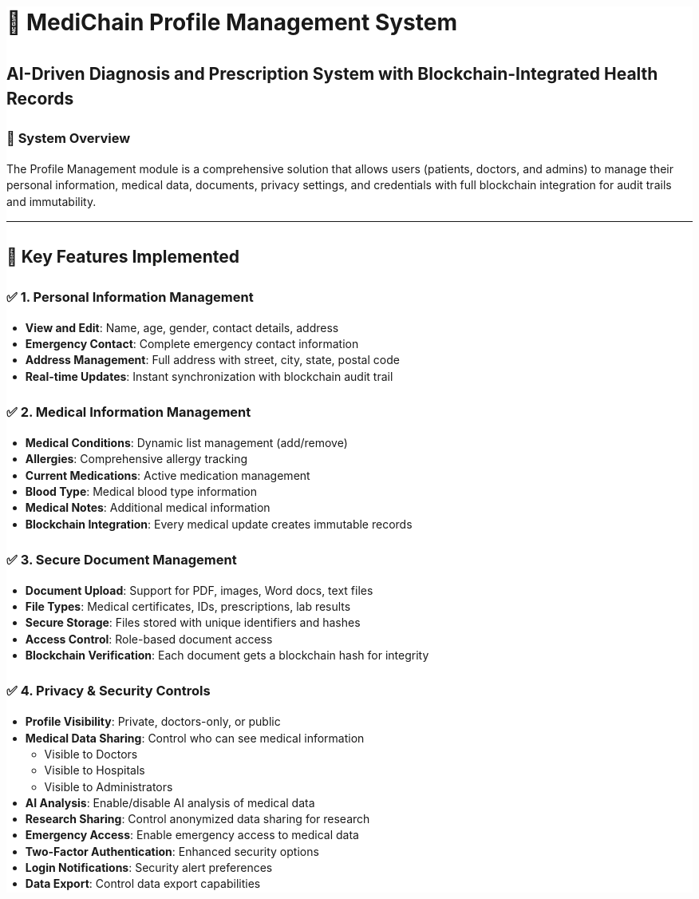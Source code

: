 # 🏥 MediChain Profile Management System
## AI-Driven Diagnosis and Prescription System with Blockchain-Integrated Health Records

### 🎯 **System Overview**

The Profile Management module is a comprehensive solution that allows users (patients, doctors, and admins) to manage their personal information, medical data, documents, privacy settings, and credentials with full blockchain integration for audit trails and immutability.

---

## 🚀 **Key Features Implemented**

### ✅ **1. Personal Information Management**
- **View and Edit**: Name, age, gender, contact details, address
- **Emergency Contact**: Complete emergency contact information
- **Address Management**: Full address with street, city, state, postal code
- **Real-time Updates**: Instant synchronization with blockchain audit trail

### ✅ **2. Medical Information Management**
- **Medical Conditions**: Dynamic list management (add/remove)
- **Allergies**: Comprehensive allergy tracking
- **Current Medications**: Active medication management
- **Blood Type**: Medical blood type information
- **Medical Notes**: Additional medical information
- **Blockchain Integration**: Every medical update creates immutable records

### ✅ **3. Secure Document Management**
- **Document Upload**: Support for PDF, images, Word docs, text files
- **File Types**: Medical certificates, IDs, prescriptions, lab results
- **Secure Storage**: Files stored with unique identifiers and hashes
- **Access Control**: Role-based document access
- **Blockchain Verification**: Each document gets a blockchain hash for integrity

### ✅ **4. Privacy & Security Controls**
- **Profile Visibility**: Private, doctors-only, or public
- **Medical Data Sharing**: Control who can see medical information
  - Visible to Doctors
  - Visible to Hospitals
  - Visible to Administrators
- **AI Analysis**: Enable/disable AI analysis of medical data
- **Research Sharing**: Control anonymized data sharing for research
- **Emergency Access**: Enable emergency access to medical data
- **Two-Factor Authentication**: Enhanced security options
- **Login Notifications**: Security alert preferences
- **Data Export**: Control data export capabilities
